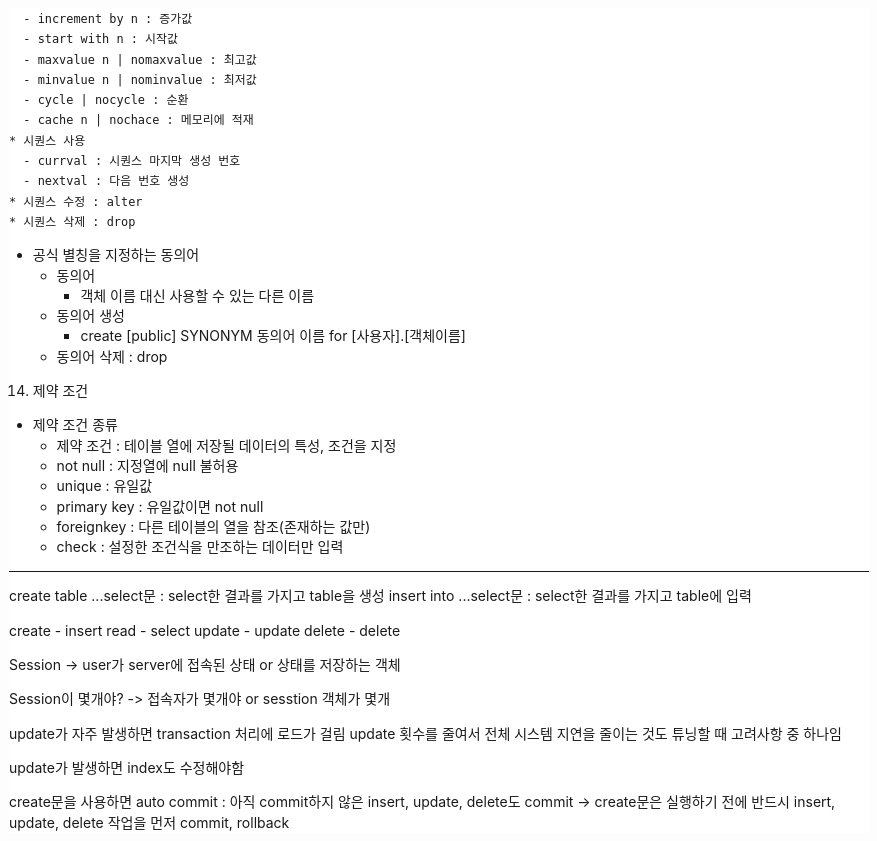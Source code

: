       - increment by n : 증가값
      - start with n : 시작값
      - maxvalue n | nomaxvalue : 최고값
      - minvalue n | nominvalue : 최저값
      - cycle | nocycle : 순환
      - cache n | nochace : 메모리에 적재
    * 시퀀스 사용
      - currval : 시퀀스 마지막 생성 번호
      - nextval : 다음 번호 생성
    * 시퀀스 수정 : alter
    * 시퀀스 삭제 : drop
  - 공식 별칭을 지정하는 동의어
    * 동의어
      - 객체 이름 대신 사용할 수 있는 다른 이름
    * 동의어 생성
      - create [public] SYNONYM 동의어 이름 for [사용자].[객체이름]
    * 동의어 삭제 : drop
  
14. 제약 조건
  - 제약 조건 종류
    * 제약 조건 : 테이블 열에 저장될 데이터의 특성, 조건을 지정
    * not null : 지정열에 null 불허용
    * unique : 유일값
    * primary key : 유일값이면 not null
    * foreignkey : 다른 테이블의 열을 참조(존재하는 값만)
    * check : 설정한 조건식을 만조하는 데이터만 입력
 
    
      
----------------------------------------------
create table ...select문 : select한 결과를 가지고 table을 생성
insert into ...select문 : select한 결과를 가지고  table에 입력

create - insert
read -  select
update - update
delete - delete

Session
-> user가 server에 접속된 상태 or 상태를 저장하는 객체

Session이 몇개야?
-> 접속자가 몇개야 or sesstion 객체가 몇개

update가 자주 발생하면
transaction 처리에 로드가 걸림
update 횟수를 줄여서 전체 시스템 지연을 줄이는 것도
튜닝할 때 고려사항 중 하나임

update가 발생하면 index도 수정해야함

create문을 사용하면 auto commit
: 아직 commit하지 않은 insert, update, delete도 commit
-> create문은 실행하기 전에 반드시 insert, update, delete 작업을
먼저 commit, rollback
